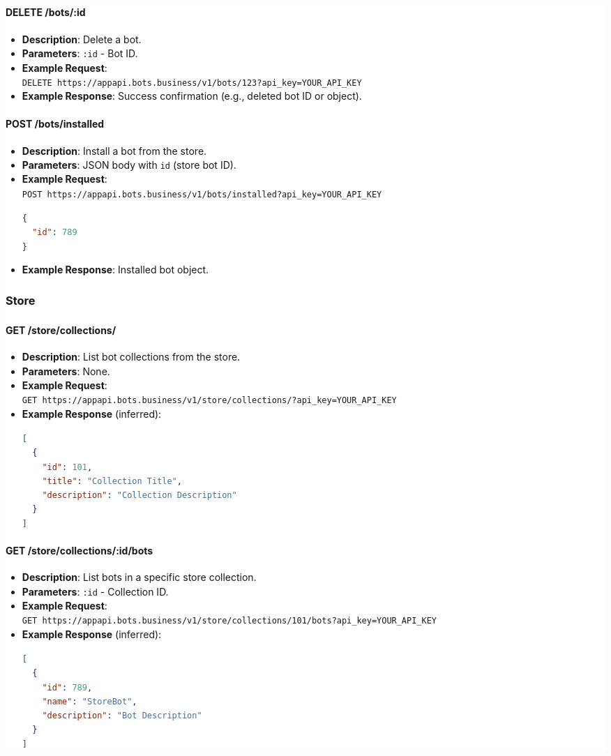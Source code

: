 #### DELETE /bots/:id
- **Description**: Delete a bot.
- **Parameters**: `:id` - Bot ID.
- **Example Request**:  
  `DELETE https://appapi.bots.business/v1/bots/123?api_key=YOUR_API_KEY`
- **Example Response**: Success confirmation (e.g., deleted bot ID or object).

#### POST /bots/installed
- **Description**: Install a bot from the store.
- **Parameters**: JSON body with `id` (store bot ID).
- **Example Request**:  
  `POST https://appapi.bots.business/v1/bots/installed?api_key=YOUR_API_KEY`  
  ```json
  {
    "id": 789
  }
  ```
- **Example Response**: Installed bot object.

### Store
#### GET /store/collections/
- **Description**: List bot collections from the store.
- **Parameters**: None.
- **Example Request**:  
  `GET https://appapi.bots.business/v1/store/collections/?api_key=YOUR_API_KEY`
- **Example Response** (inferred):  
  ```json
  [
    {
      "id": 101,
      "title": "Collection Title",
      "description": "Collection Description"
    }
  ]
  ```

#### GET /store/collections/:id/bots
- **Description**: List bots in a specific store collection.
- **Parameters**: `:id` - Collection ID.
- **Example Request**:  
  `GET https://appapi.bots.business/v1/store/collections/101/bots?api_key=YOUR_API_KEY`
- **Example Response** (inferred):  
  ```json
  [
    {
      "id": 789,
      "name": "StoreBot",
      "description": "Bot Description"
    }
  ]
  ```
